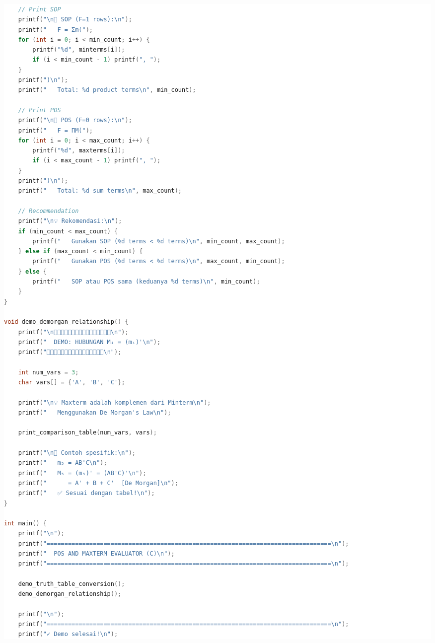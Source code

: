 ```c
    // Print SOP
    printf("\n📌 SOP (F=1 rows):\n");
    printf("   F = Σm(");
    for (int i = 0; i < min_count; i++) {
        printf("%d", minterms[i]);
        if (i < min_count - 1) printf(", ");
    }
    printf(")\n");
    printf("   Total: %d product terms\n", min_count);
    
    // Print POS
    printf("\n📌 POS (F=0 rows):\n");
    printf("   F = ΠM(");
    for (int i = 0; i < max_count; i++) {
        printf("%d", maxterms[i]);
        if (i < max_count - 1) printf(", ");
    }
    printf(")\n");
    printf("   Total: %d sum terms\n", max_count);
    
    // Recommendation
    printf("\n💡 Rekomendasi:\n");
    if (min_count < max_count) {
        printf("   Gunakan SOP (%d terms < %d terms)\n", min_count, max_count);
    } else if (max_count < min_count) {
        printf("   Gunakan POS (%d terms < %d terms)\n", max_count, min_count);
    } else {
        printf("   SOP atau POS sama (keduanya %d terms)\n", min_count);
    }
}

void demo_demorgan_relationship() {
    printf("\n🔷🔷🔷🔷🔷🔷🔷🔷🔷🔷🔷🔷🔷🔷🔷🔷\n");
    printf("  DEMO: HUBUNGAN Mᵢ = (mᵢ)'\n");
    printf("🔷🔷🔷🔷🔷🔷🔷🔷🔷🔷🔷🔷🔷🔷🔷🔷\n");
    
    int num_vars = 3;
    char vars[] = {'A', 'B', 'C'};
    
    printf("\n💡 Maxterm adalah komplemen dari Minterm\n");
    printf("   Menggunakan De Morgan's Law\n");
    
    print_comparison_table(num_vars, vars);
    
    printf("\n📌 Contoh spesifik:\n");
    printf("   m₅ = AB'C\n");
    printf("   M₅ = (m₅)' = (AB'C)'\n");
    printf("      = A' + B + C'  [De Morgan]\n");
    printf("   ✅ Sesuai dengan tabel!\n");
}

int main() {
    printf("\n");
    printf("================================================================================\n");
    printf("  POS AND MAXTERM EVALUATOR (C)\n");
    printf("================================================================================\n");
    
    demo_truth_table_conversion();
    demo_demorgan_relationship();
    
    printf("\n");
    printf("================================================================================\n");
    printf("✓ Demo selesai!\n");
```